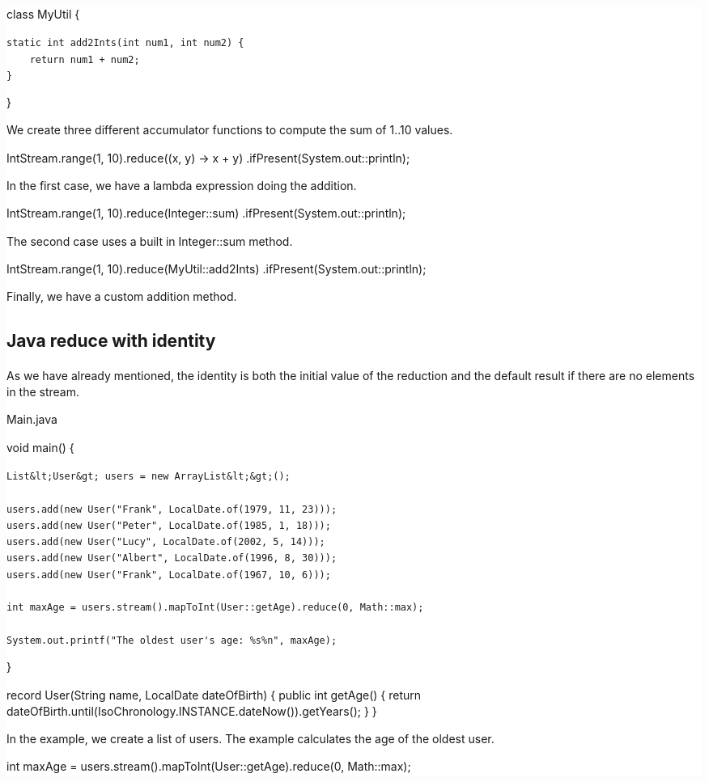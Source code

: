 class MyUtil {

    static int add2Ints(int num1, int num2) {
        return num1 + num2;
    }
}

We create three different accumulator functions to compute the sum of 1..10
values.

IntStream.range(1, 10).reduce((x, y) -&gt; x + y)
        .ifPresent(System.out::println);

In the first case, we have a lambda expression doing the addition.

IntStream.range(1, 10).reduce(Integer::sum)
        .ifPresent(System.out::println);

The second case uses a built in Integer::sum method.

IntStream.range(1, 10).reduce(MyUtil::add2Ints)
        .ifPresent(System.out::println);

Finally, we have a custom addition method.

## Java reduce with identity

As we have already mentioned, the identity is both the initial value of the
reduction and the default result if there are no elements in the stream.

Main.java
  

void main() {

    List&lt;User&gt; users = new ArrayList&lt;&gt;();

    users.add(new User("Frank", LocalDate.of(1979, 11, 23)));
    users.add(new User("Peter", LocalDate.of(1985, 1, 18)));
    users.add(new User("Lucy", LocalDate.of(2002, 5, 14)));
    users.add(new User("Albert", LocalDate.of(1996, 8, 30)));
    users.add(new User("Frank", LocalDate.of(1967, 10, 6)));

    int maxAge = users.stream().mapToInt(User::getAge).reduce(0, Math::max);

    System.out.printf("The oldest user's age: %s%n", maxAge);
}

record User(String name, LocalDate dateOfBirth) {
    public int getAge() {
        return dateOfBirth.until(IsoChronology.INSTANCE.dateNow()).getYears();
    }
}

In the example, we create a list of users. The example calculates the age of
the oldest user.

int maxAge = users.stream().mapToInt(User::getAge).reduce(0, Math::max);
